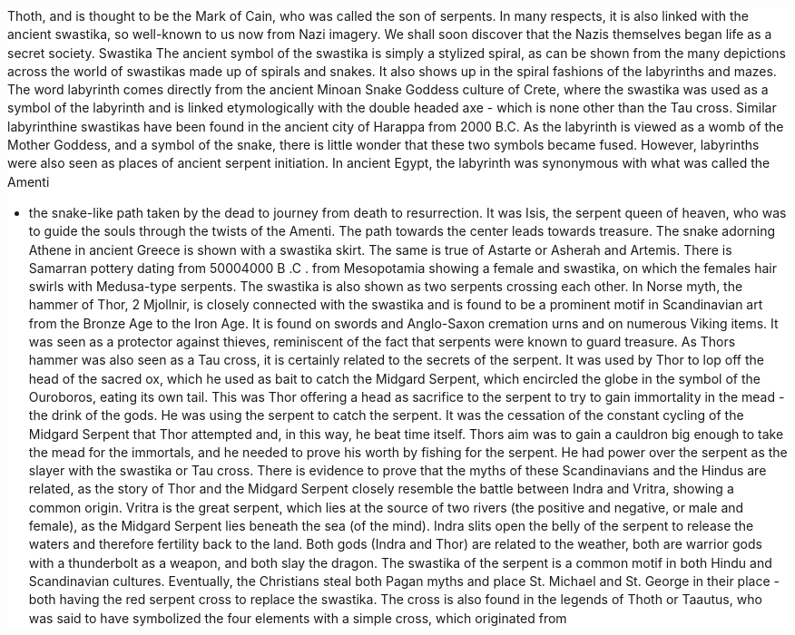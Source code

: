 Thoth, and is thought to be the Mark of Cain, who was called the son of
serpents. In many respects, it is also linked with the ancient swastika, so
well-known to us now from Nazi imagery.
We shall soon discover that the
Nazis themselves began life as a secret society.
Swastika
The ancient symbol of the swastika is simply a stylized spiral, as can be
shown from the many depictions across the world of swastikas made up of
spirals and snakes.
It also shows up in the spiral fashions of the
labyrinths and mazes. The word labyrinth comes directly from the ancient
Minoan Snake Goddess culture of Crete, where the swastika was used as a
symbol of the labyrinth and is linked etymologically with the double headed
axe - which is none other than the Tau cross. Similar labyrinthine
swastikas have been found in the ancient city of Harappa from 2000 B.C.
As
the labyrinth is viewed as a womb of the Mother Goddess, and a symbol of the
snake, there is little wonder that these two symbols became fused. However,
labyrinths were also seen as places of ancient serpent initiation. In
ancient Egypt, the labyrinth was synonymous with what was called the Amenti
- the snake-like path taken by the dead to journey from death to
resurrection.
It was Isis, the serpent queen of heaven, who was to guide the
souls through the twists of the Amenti.
The path towards the center leads
towards treasure.
The snake adorning Athene in ancient Greece is shown with a swastika skirt.
The same is true of Astarte or Asherah and Artemis. There is Samarran
pottery dating from 50004000 B .C . from Mesopotamia showing a female and
swastika, on which the females hair swirls with Medusa-type serpents. The
swastika is also shown as two serpents crossing each other.
In Norse myth, the hammer of Thor, 2 Mjollnir, is closely connected with the
swastika and is found to be a prominent motif in Scandinavian art from the
Bronze Age to the Iron Age. It is found on swords and Anglo-Saxon cremation
urns and on numerous Viking items. It was seen as a protector against
thieves, reminiscent of the fact that serpents were known to guard treasure.
As Thors hammer was also seen as a Tau cross, it is certainly related to
the secrets of the serpent. It was used by Thor to lop off the head of the
sacred ox, which he used as bait to catch the Midgard Serpent, which
encircled the globe in the symbol of the Ouroboros, eating its own tail.
This was Thor offering a head as sacrifice to the serpent to try to gain
immortality in the mead - the drink of the gods.
He was using the serpent to
catch the serpent. It was the cessation of the constant cycling of the Midgard Serpent that Thor attempted and, in this way, he beat time itself.
Thors aim was to gain a cauldron big enough to take the mead for the
immortals, and he needed to prove his worth by fishing for the serpent. He
had power over the serpent as the slayer with the swastika or Tau cross.
There is evidence to prove that the myths of these Scandinavians and the
Hindus are related, as the story of Thor and the Midgard Serpent closely
resemble the battle between Indra and Vritra, showing a common origin.
Vritra is the great serpent, which lies at the source of two rivers (the
positive and negative, or male and female), as the Midgard Serpent lies
beneath the sea (of the mind). Indra slits open the belly of the serpent to
release the waters and therefore fertility back to the land. Both gods (Indra
and Thor) are related to the weather, both are warrior gods with a
thunderbolt as a weapon, and both slay the dragon.
The swastika of the
serpent is a common motif in both Hindu and Scandinavian cultures.
Eventually, the Christians steal both Pagan myths and place St. Michael and
St. George in their place - both having the red serpent cross to replace the
swastika.
The cross is also found in the legends of Thoth or Taautus, who was said to
have symbolized the four elements with a simple cross, which originated from